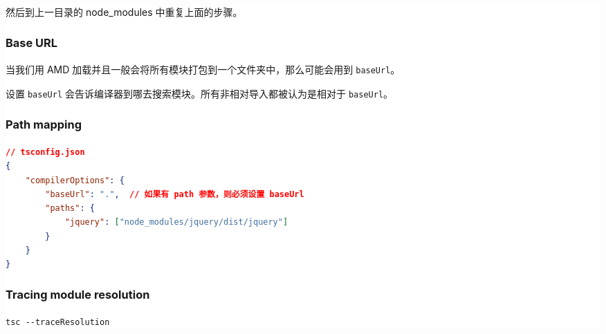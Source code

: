 然后到上一目录的 node_modules 中重复上面的步骤。    

### Base URL    

当我们用 AMD 加载并且一般会将所有模块打包到一个文件夹中，那么可能会用到 `baseUrl`。    

设置 `baseUrl` 会告诉编译器到哪去搜索模块。所有非相对导入都被认为是相对于 `baseUrl`。    

### Path mapping

```json
// tsconfig.json
{
    "compilerOptions": {
        "baseUrl": ".",  // 如果有 path 参数，则必须设置 baseUrl
        "paths": {
            "jquery": ["node_modules/jquery/dist/jquery"]
        }
    }
}
```

### Tracing module resolution

`tsc --traceResolution`    
